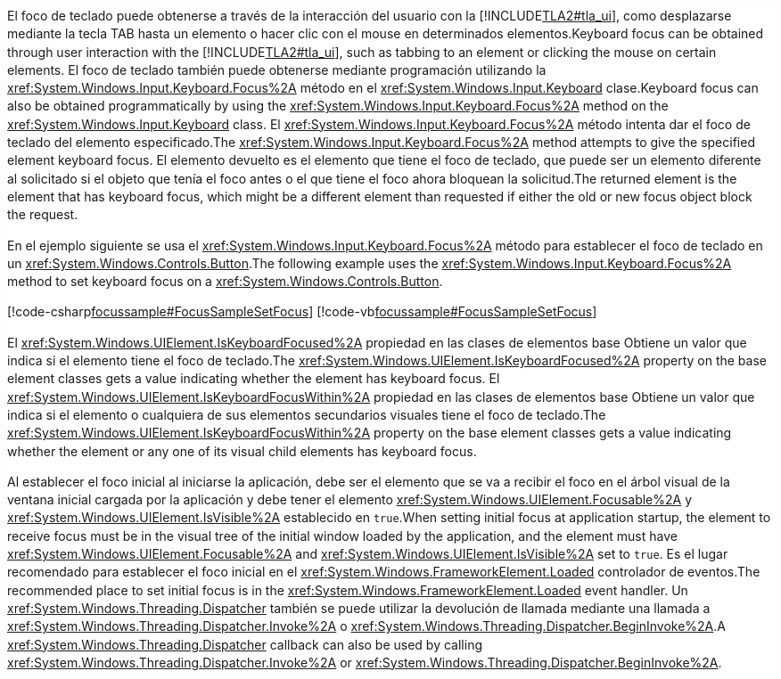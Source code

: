  <span data-ttu-id="5d528-119">El foco de teclado puede obtenerse a través de la interacción del usuario con la [!INCLUDE[TLA2#tla_ui](../../../../includes/tla2sharptla-ui-md.md)], como desplazarse mediante la tecla TAB hasta un elemento o hacer clic con el mouse en determinados elementos.</span><span class="sxs-lookup"><span data-stu-id="5d528-119">Keyboard focus can be obtained through user interaction with the [!INCLUDE[TLA2#tla_ui](../../../../includes/tla2sharptla-ui-md.md)], such as tabbing to an element or clicking the mouse on certain elements.</span></span>  <span data-ttu-id="5d528-120">El foco de teclado también puede obtenerse mediante programación utilizando la <xref:System.Windows.Input.Keyboard.Focus%2A> método en el <xref:System.Windows.Input.Keyboard> clase.</span><span class="sxs-lookup"><span data-stu-id="5d528-120">Keyboard focus can also be obtained programmatically by using the <xref:System.Windows.Input.Keyboard.Focus%2A> method on the <xref:System.Windows.Input.Keyboard> class.</span></span>  <span data-ttu-id="5d528-121">El <xref:System.Windows.Input.Keyboard.Focus%2A> método intenta dar el foco de teclado del elemento especificado.</span><span class="sxs-lookup"><span data-stu-id="5d528-121">The <xref:System.Windows.Input.Keyboard.Focus%2A> method attempts to give the specified element keyboard focus.</span></span>  <span data-ttu-id="5d528-122">El elemento devuelto es el elemento que tiene el foco de teclado, que puede ser un elemento diferente al solicitado si el objeto que tenía el foco antes o el que tiene el foco ahora bloquean la solicitud.</span><span class="sxs-lookup"><span data-stu-id="5d528-122">The returned element is the element that has keyboard focus, which might be a different element than requested if either the old or new focus object block the request.</span></span>  
  
 <span data-ttu-id="5d528-123">En el ejemplo siguiente se usa el <xref:System.Windows.Input.Keyboard.Focus%2A> método para establecer el foco de teclado en un <xref:System.Windows.Controls.Button>.</span><span class="sxs-lookup"><span data-stu-id="5d528-123">The following example uses the <xref:System.Windows.Input.Keyboard.Focus%2A> method to set keyboard focus on a <xref:System.Windows.Controls.Button>.</span></span>  
  
 [!code-csharp[focussample#FocusSampleSetFocus](../../../../samples/snippets/csharp/VS_Snippets_Wpf/FocusSample/CSharp/Window1.xaml.cs#focussamplesetfocus)]
 [!code-vb[focussample#FocusSampleSetFocus](../../../../samples/snippets/visualbasic/VS_Snippets_Wpf/FocusSample/visualbasic/window1.xaml.vb#focussamplesetfocus)]  
  
 <span data-ttu-id="5d528-124">El <xref:System.Windows.UIElement.IsKeyboardFocused%2A> propiedad en las clases de elementos base Obtiene un valor que indica si el elemento tiene el foco de teclado.</span><span class="sxs-lookup"><span data-stu-id="5d528-124">The <xref:System.Windows.UIElement.IsKeyboardFocused%2A> property on the base element classes gets a value indicating whether the element has keyboard focus.</span></span>  <span data-ttu-id="5d528-125">El <xref:System.Windows.UIElement.IsKeyboardFocusWithin%2A> propiedad en las clases de elementos base Obtiene un valor que indica si el elemento o cualquiera de sus elementos secundarios visuales tiene el foco de teclado.</span><span class="sxs-lookup"><span data-stu-id="5d528-125">The <xref:System.Windows.UIElement.IsKeyboardFocusWithin%2A> property on the base element classes gets a value indicating whether the element or any one of its visual child elements has keyboard focus.</span></span>  
  
 <span data-ttu-id="5d528-126">Al establecer el foco inicial al iniciarse la aplicación, debe ser el elemento que se va a recibir el foco en el árbol visual de la ventana inicial cargada por la aplicación y debe tener el elemento <xref:System.Windows.UIElement.Focusable%2A> y <xref:System.Windows.UIElement.IsVisible%2A> establecido en `true`.</span><span class="sxs-lookup"><span data-stu-id="5d528-126">When setting initial focus at application startup, the element to receive focus must be in the visual tree of the initial window loaded by the application, and the element must have <xref:System.Windows.UIElement.Focusable%2A> and <xref:System.Windows.UIElement.IsVisible%2A> set to `true`.</span></span>  <span data-ttu-id="5d528-127">Es el lugar recomendado para establecer el foco inicial en el <xref:System.Windows.FrameworkElement.Loaded> controlador de eventos.</span><span class="sxs-lookup"><span data-stu-id="5d528-127">The recommended place to set initial focus is in the <xref:System.Windows.FrameworkElement.Loaded> event handler.</span></span>  <span data-ttu-id="5d528-128">Un <xref:System.Windows.Threading.Dispatcher> también se puede utilizar la devolución de llamada mediante una llamada a <xref:System.Windows.Threading.Dispatcher.Invoke%2A> o <xref:System.Windows.Threading.Dispatcher.BeginInvoke%2A>.</span><span class="sxs-lookup"><span data-stu-id="5d528-128">A <xref:System.Windows.Threading.Dispatcher> callback can also be used by calling <xref:System.Windows.Threading.Dispatcher.Invoke%2A> or <xref:System.Windows.Threading.Dispatcher.BeginInvoke%2A>.</span></span>  
  